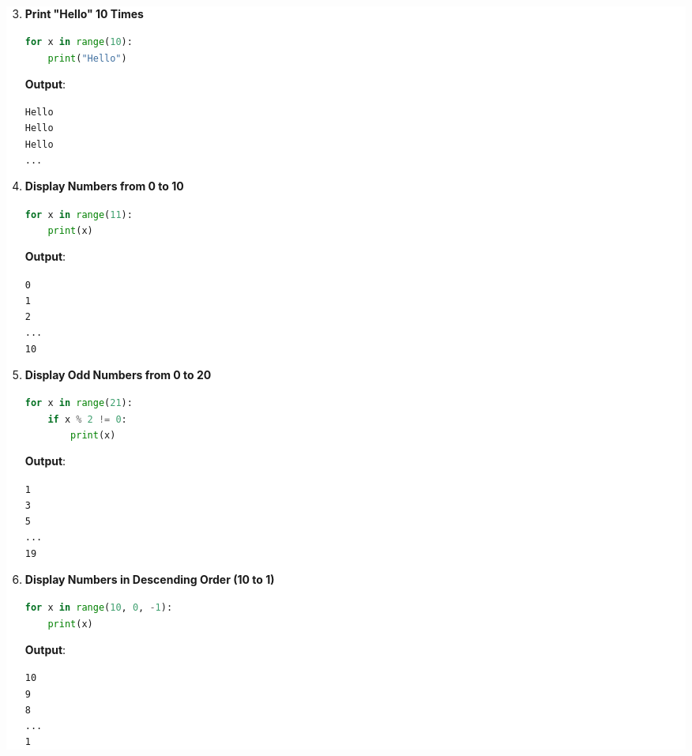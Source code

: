 3. **Print "Hello" 10 Times**
   ```python
   for x in range(10):
       print("Hello")
   ```
   **Output**:
   ```
   Hello
   Hello
   Hello
   ...
   ```

4. **Display Numbers from 0 to 10**
   ```python
   for x in range(11):
       print(x)
   ```
   **Output**:
   ```
   0
   1
   2
   ...
   10
   ```

5. **Display Odd Numbers from 0 to 20**
   ```python
   for x in range(21):
       if x % 2 != 0:
           print(x)
   ```
   **Output**:
   ```
   1
   3
   5
   ...
   19
   ```

6. **Display Numbers in Descending Order (10 to 1)**
   ```python
   for x in range(10, 0, -1):
       print(x)
   ```
   **Output**:
   ```
   10
   9
   8
   ...
   1
   ```
